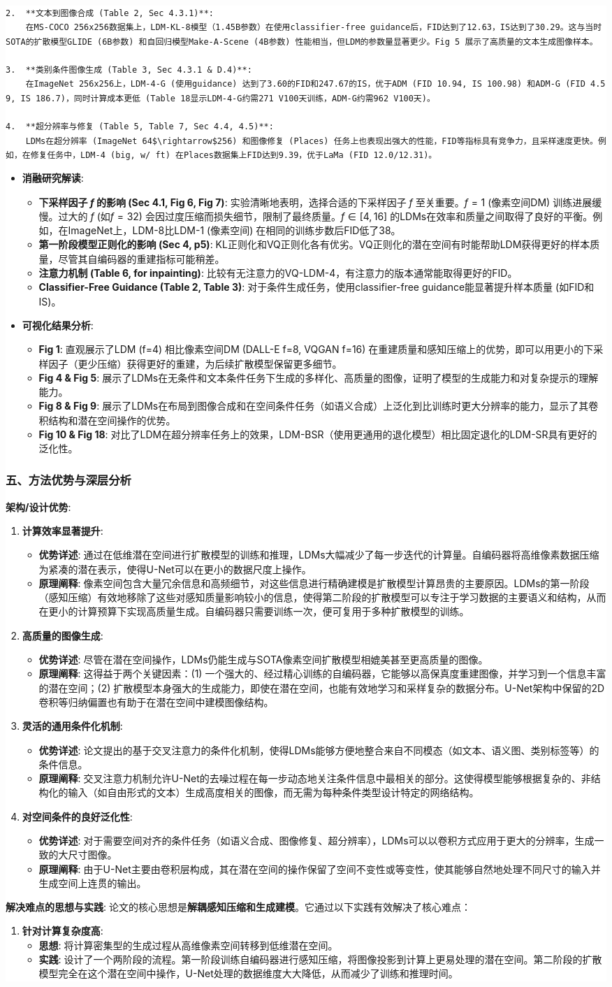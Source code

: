     2.  **文本到图像合成 (Table 2, Sec 4.3.1)**:
        在MS-COCO 256x256数据集上，LDM-KL-8模型（1.45B参数）在使用classifier-free guidance后，FID达到了12.63，IS达到了30.29。这与当时SOTA的扩散模型GLIDE (6B参数) 和自回归模型Make-A-Scene (4B参数) 性能相当，但LDM的参数量显著更少。Fig 5 展示了高质量的文本生成图像样本。

    3.  **类别条件图像生成 (Table 3, Sec 4.3.1 & D.4)**:
        在ImageNet 256x256上，LDM-4-G (使用guidance) 达到了3.60的FID和247.67的IS，优于ADM (FID 10.94, IS 100.98) 和ADM-G (FID 4.59, IS 186.7)，同时计算成本更低 (Table 18显示LDM-4-G约需271 V100天训练，ADM-G约需962 V100天)。

    4.  **超分辨率与修复 (Table 5, Table 7, Sec 4.4, 4.5)**:
        LDMs在超分辨率 (ImageNet 64$\rightarrow$256) 和图像修复 (Places) 任务上也表现出强大的性能，FID等指标具有竞争力，且采样速度更快。例如，在修复任务中，LDM-4 (big, w/ ft) 在Places数据集上FID达到9.39，优于LaMa (FID 12.0/12.31)。

*   **消融研究解读**:
    *   **下采样因子 $f$ 的影响 (Sec 4.1, Fig 6, Fig 7)**: 实验清晰地表明，选择合适的下采样因子 $f$ 至关重要。$f=1$ (像素空间DM) 训练进展缓慢。过大的 $f$ (如$f=32$) 会因过度压缩而损失细节，限制了最终质量。$f \in [4, 16]$ 的LDMs在效率和质量之间取得了良好的平衡。例如，在ImageNet上，LDM-8比LDM-1 (像素空间) 在相同的训练步数后FID低了38。
    *   **第一阶段模型正则化的影响 (Sec 4, p5)**: KL正则化和VQ正则化各有优劣。VQ正则化的潜在空间有时能帮助LDM获得更好的样本质量，尽管其自编码器的重建指标可能稍差。
    *   **注意力机制 (Table 6, for inpainting)**: 比较有无注意力的VQ-LDM-4，有注意力的版本通常能取得更好的FID。
    *   **Classifier-Free Guidance (Table 2, Table 3)**: 对于条件生成任务，使用classifier-free guidance能显著提升样本质量 (如FID和IS)。

*   **可视化结果分析**:
    *   **Fig 1**: 直观展示了LDM (f=4) 相比像素空间DM (DALL-E f=8, VQGAN f=16) 在重建质量和感知压缩上的优势，即可以用更小的下采样因子（更少压缩）获得更好的重建，为后续扩散模型保留更多细节。
    *   **Fig 4 & Fig 5**: 展示了LDMs在无条件和文本条件任务下生成的多样化、高质量的图像，证明了模型的生成能力和对复杂提示的理解能力。
    *   **Fig 8 & Fig 9**: 展示了LDMs在布局到图像合成和在空间条件任务（如语义合成）上泛化到比训练时更大分辨率的能力，显示了其卷积结构和潜在空间操作的优势。
    *   **Fig 10 & Fig 18**: 对比了LDM在超分辨率任务上的效果，LDM-BSR（使用更通用的退化模型）相比固定退化的LDM-SR具有更好的泛化性。

### 五、方法优势与深层分析

**架构/设计优势**:
1.  **计算效率显著提升**:
    *   **优势详述**: 通过在低维潜在空间进行扩散模型的训练和推理，LDMs大幅减少了每一步迭代的计算量。自编码器将高维像素数据压缩为紧凑的潜在表示，使得U-Net可以在更小的数据尺度上操作。
    *   **原理阐释**: 像素空间包含大量冗余信息和高频细节，对这些信息进行精确建模是扩散模型计算昂贵的主要原因。LDMs的第一阶段（感知压缩）有效地移除了这些对感知质量影响较小的信息，使得第二阶段的扩散模型可以专注于学习数据的主要语义和结构，从而在更小的计算预算下实现高质量生成。自编码器只需要训练一次，便可复用于多种扩散模型的训练。

2.  **高质量的图像生成**:
    *   **优势详述**: 尽管在潜在空间操作，LDMs仍能生成与SOTA像素空间扩散模型相媲美甚至更高质量的图像。
    *   **原理阐释**: 这得益于两个关键因素：(1) 一个强大的、经过精心训练的自编码器，它能够以高保真度重建图像，并学习到一个信息丰富的潜在空间；(2) 扩散模型本身强大的生成能力，即使在潜在空间，也能有效地学习和采样复杂的数据分布。U-Net架构中保留的2D卷积等归纳偏置也有助于在潜在空间中建模图像结构。

3.  **灵活的通用条件化机制**:
    *   **优势详述**: 论文提出的基于交叉注意力的条件化机制，使得LDMs能够方便地整合来自不同模态（如文本、语义图、类别标签等）的条件信息。
    *   **原理阐释**: 交叉注意力机制允许U-Net的去噪过程在每一步动态地关注条件信息中最相关的部分。这使得模型能够根据复杂的、非结构化的输入（如自由形式的文本）生成高度相关的图像，而无需为每种条件类型设计特定的网络结构。

4.  **对空间条件的良好泛化性**:
    *   **优势详述**: 对于需要空间对齐的条件任务（如语义合成、图像修复、超分辨率），LDMs可以以卷积方式应用于更大的分辨率，生成一致的大尺寸图像。
    *   **原理阐释**: 由于U-Net主要由卷积层构成，其在潜在空间的操作保留了空间不变性或等变性，使其能够自然地处理不同尺寸的输入并生成空间上连贯的输出。

**解决难点的思想与实践**:
论文的核心思想是**解耦感知压缩和生成建模**。它通过以下实践有效解决了核心难点：
1.  **针对计算复杂度高**:
    *   **思想**: 将计算密集型的生成过程从高维像素空间转移到低维潜在空间。
    *   **实践**: 设计了一个两阶段的流程。第一阶段训练自编码器进行感知压缩，将图像投影到计算上更易处理的潜在空间。第二阶段的扩散模型完全在这个潜在空间中操作，U-Net处理的数据维度大大降低，从而减少了训练和推理时间。
